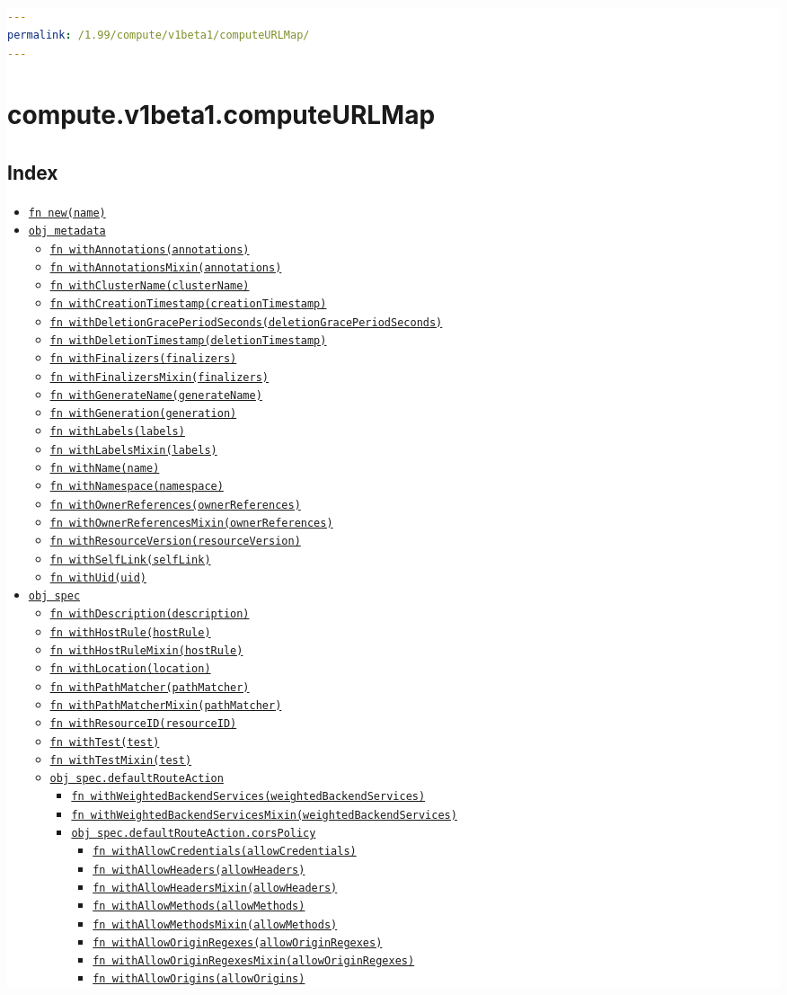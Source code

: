 ```yaml
---
permalink: /1.99/compute/v1beta1/computeURLMap/
---
```


# compute.v1beta1.computeURLMap



## Index

* [`fn new(name)`](#fn-new)
* [`obj metadata`](#obj-metadata)
  * [`fn withAnnotations(annotations)`](#fn-metadatawithannotations)
  * [`fn withAnnotationsMixin(annotations)`](#fn-metadatawithannotationsmixin)
  * [`fn withClusterName(clusterName)`](#fn-metadatawithclustername)
  * [`fn withCreationTimestamp(creationTimestamp)`](#fn-metadatawithcreationtimestamp)
  * [`fn withDeletionGracePeriodSeconds(deletionGracePeriodSeconds)`](#fn-metadatawithdeletiongraceperiodseconds)
  * [`fn withDeletionTimestamp(deletionTimestamp)`](#fn-metadatawithdeletiontimestamp)
  * [`fn withFinalizers(finalizers)`](#fn-metadatawithfinalizers)
  * [`fn withFinalizersMixin(finalizers)`](#fn-metadatawithfinalizersmixin)
  * [`fn withGenerateName(generateName)`](#fn-metadatawithgeneratename)
  * [`fn withGeneration(generation)`](#fn-metadatawithgeneration)
  * [`fn withLabels(labels)`](#fn-metadatawithlabels)
  * [`fn withLabelsMixin(labels)`](#fn-metadatawithlabelsmixin)
  * [`fn withName(name)`](#fn-metadatawithname)
  * [`fn withNamespace(namespace)`](#fn-metadatawithnamespace)
  * [`fn withOwnerReferences(ownerReferences)`](#fn-metadatawithownerreferences)
  * [`fn withOwnerReferencesMixin(ownerReferences)`](#fn-metadatawithownerreferencesmixin)
  * [`fn withResourceVersion(resourceVersion)`](#fn-metadatawithresourceversion)
  * [`fn withSelfLink(selfLink)`](#fn-metadatawithselflink)
  * [`fn withUid(uid)`](#fn-metadatawithuid)
* [`obj spec`](#obj-spec)
  * [`fn withDescription(description)`](#fn-specwithdescription)
  * [`fn withHostRule(hostRule)`](#fn-specwithhostrule)
  * [`fn withHostRuleMixin(hostRule)`](#fn-specwithhostrulemixin)
  * [`fn withLocation(location)`](#fn-specwithlocation)
  * [`fn withPathMatcher(pathMatcher)`](#fn-specwithpathmatcher)
  * [`fn withPathMatcherMixin(pathMatcher)`](#fn-specwithpathmatchermixin)
  * [`fn withResourceID(resourceID)`](#fn-specwithresourceid)
  * [`fn withTest(test)`](#fn-specwithtest)
  * [`fn withTestMixin(test)`](#fn-specwithtestmixin)
  * [`obj spec.defaultRouteAction`](#obj-specdefaultrouteaction)
    * [`fn withWeightedBackendServices(weightedBackendServices)`](#fn-specdefaultrouteactionwithweightedbackendservices)
    * [`fn withWeightedBackendServicesMixin(weightedBackendServices)`](#fn-specdefaultrouteactionwithweightedbackendservicesmixin)
    * [`obj spec.defaultRouteAction.corsPolicy`](#obj-specdefaultrouteactioncorspolicy)
      * [`fn withAllowCredentials(allowCredentials)`](#fn-specdefaultrouteactioncorspolicywithallowcredentials)
      * [`fn withAllowHeaders(allowHeaders)`](#fn-specdefaultrouteactioncorspolicywithallowheaders)
      * [`fn withAllowHeadersMixin(allowHeaders)`](#fn-specdefaultrouteactioncorspolicywithallowheadersmixin)
      * [`fn withAllowMethods(allowMethods)`](#fn-specdefaultrouteactioncorspolicywithallowmethods)
      * [`fn withAllowMethodsMixin(allowMethods)`](#fn-specdefaultrouteactioncorspolicywithallowmethodsmixin)
      * [`fn withAllowOriginRegexes(allowOriginRegexes)`](#fn-specdefaultrouteactioncorspolicywithalloworiginregexes)
      * [`fn withAllowOriginRegexesMixin(allowOriginRegexes)`](#fn-specdefaultrouteactioncorspolicywithalloworiginregexesmixin)
      * [`fn withAllowOrigins(allowOrigins)`](#fn-specdefaultrouteactioncorspolicywithalloworigins)